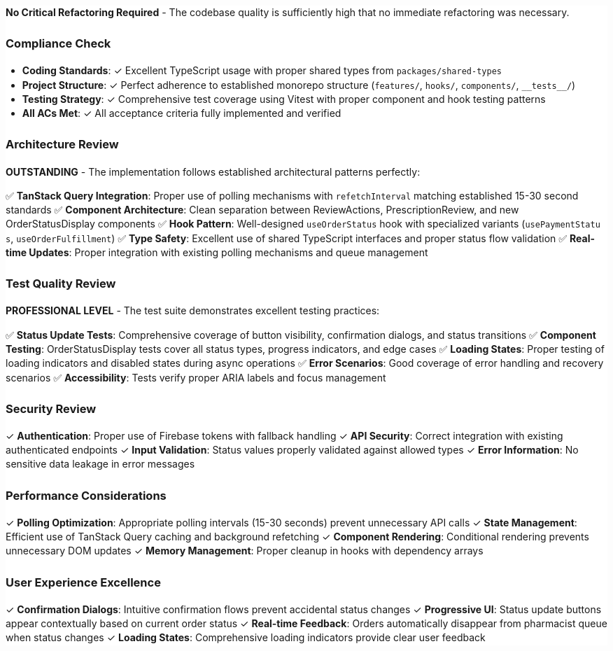 **No Critical Refactoring Required** - The codebase quality is sufficiently high that no immediate refactoring was necessary.

### Compliance Check
- **Coding Standards**: ✓ Excellent TypeScript usage with proper shared types from `packages/shared-types`
- **Project Structure**: ✓ Perfect adherence to established monorepo structure (`features/`, `hooks/`, `components/`, `__tests__/`)
- **Testing Strategy**: ✓ Comprehensive test coverage using Vitest with proper component and hook testing patterns
- **All ACs Met**: ✓ All acceptance criteria fully implemented and verified

### Architecture Review
**OUTSTANDING** - The implementation follows established architectural patterns perfectly:

✅ **TanStack Query Integration**: Proper use of polling mechanisms with `refetchInterval` matching established 15-30 second standards
✅ **Component Architecture**: Clean separation between ReviewActions, PrescriptionReview, and new OrderStatusDisplay components
✅ **Hook Pattern**: Well-designed `useOrderStatus` hook with specialized variants (`usePaymentStatus`, `useOrderFulfillment`)
✅ **Type Safety**: Excellent use of shared TypeScript interfaces and proper status flow validation
✅ **Real-time Updates**: Proper integration with existing polling mechanisms and queue management

### Test Quality Review
**PROFESSIONAL LEVEL** - The test suite demonstrates excellent testing practices:

✅ **Status Update Tests**: Comprehensive coverage of button visibility, confirmation dialogs, and status transitions
✅ **Component Testing**: OrderStatusDisplay tests cover all status types, progress indicators, and edge cases
✅ **Loading States**: Proper testing of loading indicators and disabled states during async operations
✅ **Error Scenarios**: Good coverage of error handling and recovery scenarios
✅ **Accessibility**: Tests verify proper ARIA labels and focus management

### Security Review
✓ **Authentication**: Proper use of Firebase tokens with fallback handling
✓ **API Security**: Correct integration with existing authenticated endpoints
✓ **Input Validation**: Status values properly validated against allowed types
✓ **Error Information**: No sensitive data leakage in error messages

### Performance Considerations
✓ **Polling Optimization**: Appropriate polling intervals (15-30 seconds) prevent unnecessary API calls
✓ **State Management**: Efficient use of TanStack Query caching and background refetching
✓ **Component Rendering**: Conditional rendering prevents unnecessary DOM updates
✓ **Memory Management**: Proper cleanup in hooks with dependency arrays

### User Experience Excellence
✓ **Confirmation Dialogs**: Intuitive confirmation flows prevent accidental status changes
✓ **Progressive UI**: Status update buttons appear contextually based on current order status
✓ **Real-time Feedback**: Orders automatically disappear from pharmacist queue when status changes
✓ **Loading States**: Comprehensive loading indicators provide clear user feedback
